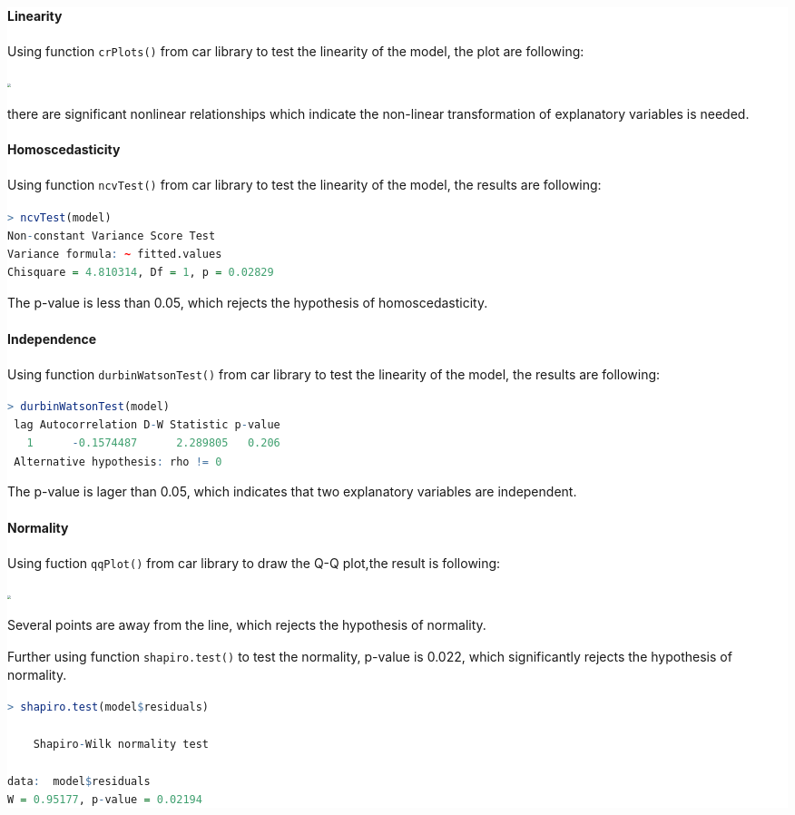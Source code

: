 #### Linearity

Using function `crPlots()` from car library to test the linearity of the model, the plot are following:

<img src="D:\Coding\DS Lib\RLab\task1\pics\Res_point.png" style="zoom:25%;" />

there are significant nonlinear relationships which indicate the non-linear transformation of explanatory variables is needed.

#### Homoscedasticity

Using function `ncvTest()` from car library to test the linearity of the model, the results are following:

```R
> ncvTest(model)
Non-constant Variance Score Test 
Variance formula: ~ fitted.values 
Chisquare = 4.810314, Df = 1, p = 0.02829
```

The p-value is less than 0.05, which rejects the hypothesis of homoscedasticity.

#### Independence

Using function `durbinWatsonTest()` from car library to test the linearity of the model, the results are following:

```R
> durbinWatsonTest(model)
 lag Autocorrelation D-W Statistic p-value
   1      -0.1574487      2.289805   0.206
 Alternative hypothesis: rho != 0
```

The p-value is lager than 0.05, which indicates that two explanatory variables are independent.

#### Normality

Using fuction `qqPlot()` from car library to draw the Q-Q plot,the result is following:

<img src="D:\Coding\DS Lib\RLab\task1\pics\qqplot.png" style="zoom:25%;" />

Several points are away from the line, which rejects the hypothesis of normality.

Further using function `shapiro.test()` to test the normality, p-value is 0.022, which significantly rejects the hypothesis of normality.

```R
> shapiro.test(model$residuals)

	Shapiro-Wilk normality test

data:  model$residuals
W = 0.95177, p-value = 0.02194
```
